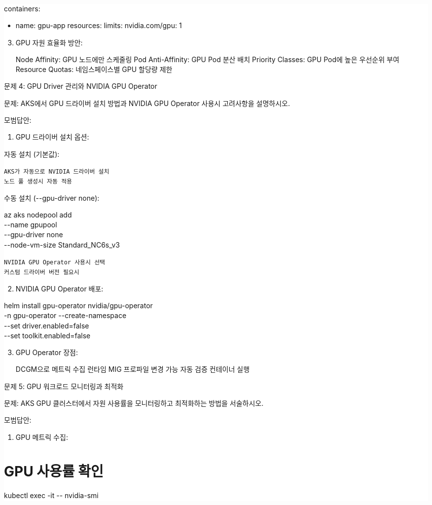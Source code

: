   containers:
  - name: gpu-app
    resources:
      limits:
        nvidia.com/gpu: 1

3. GPU 자원 효율화 방안:

    Node Affinity: GPU 노드에만 스케줄링
    Pod Anti-Affinity: GPU Pod 분산 배치
    Priority Classes: GPU Pod에 높은 우선순위 부여
    Resource Quotas: 네임스페이스별 GPU 할당량 제한

문제 4: GPU Driver 관리와 NVIDIA GPU Operator

문제: AKS에서 GPU 드라이버 설치 방법과 NVIDIA GPU Operator 사용시 고려사항을 설명하시오.

모범답안:

1. GPU 드라이버 설치 옵션:

자동 설치 (기본값):

    AKS가 자동으로 NVIDIA 드라이버 설치
    노드 풀 생성시 자동 적용

수동 설치 (--gpu-driver none):

az aks nodepool add \
  --name gpupool \
  --gpu-driver none \
  --node-vm-size Standard_NC6s_v3

    NVIDIA GPU Operator 사용시 선택
    커스텀 드라이버 버전 필요시

2. NVIDIA GPU Operator 배포:

helm install gpu-operator nvidia/gpu-operator \
  -n gpu-operator --create-namespace \
  --set driver.enabled=false \
  --set toolkit.enabled=false

3. GPU Operator 장점:

    DCGM으로 메트릭 수집
    런타임 MIG 프로파일 변경 가능
    자동 검증 컨테이너 실행

문제 5: GPU 워크로드 모니터링과 최적화

문제: AKS GPU 클러스터에서 자원 사용률을 모니터링하고 최적화하는 방법을 서술하시오.

모범답안:

1. GPU 메트릭 수집:

# GPU 사용률 확인
kubectl exec -it <pod-name> -- nvidia-smi
